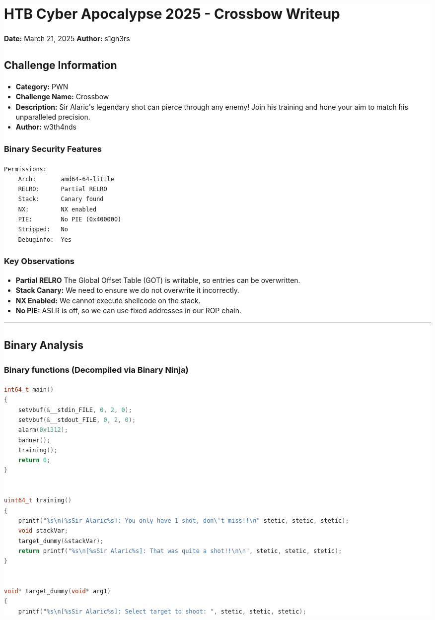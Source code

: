 # HTB Cyber Apocalypse 2025 - Crossbow Writeup
**Date:** March 21, 2025
**Author:** s1gn3rs

## Challenge Information

- **Category:** PWN
- **Challenge Name:** Crossbow
- **Description:** Sir Alaric's legendary shot can pierce through any enemy! Join his training and hone your aim to match his unparalleled precision.
- **Author:** w3th4nds

### Binary Security Features

```
Permissions:
    Arch:       amd64-64-little
    RELRO:      Partial RELRO
    Stack:      Canary found
    NX:         NX enabled
    PIE:        No PIE (0x400000)
    Stripped:   No
    Debuginfo:  Yes
```

### Key Observations
- **Partial RELRO** The Global Offset Table (GOT) is writable, so entries can be overwritten.
- **Stack Canary:** We need to ensure we do not overwrite it incorrectly.
- **NX Enabled:** We cannot execute shellcode on the stack.
- **No PIE:** ASLR is off, so we can use fixed addresses in our ROP chain.

---

## Binary Analysis

### Binary functions (Decompiled via Binary Ninja)

```c
int64_t main()
{
    setvbuf(&__stdin_FILE, 0, 2, 0);
    setvbuf(&__stdout_FILE, 0, 2, 0);
    alarm(0x1312);
    banner();
    training();
    return 0;
}


uint64_t training()
{
    printf("%s\n[%sSir Alaric%s]: You only have 1 shot, don\'t miss!!\n" stetic, stetic, stetic);
    void stackVar;
    target_dummy(&stackVar);
    return printf("%s\n[%sSir Alaric%s]: That was quite a shot!!\n\n", stetic, stetic, stetic);
}


void* target_dummy(void* arg1)
{
    printf("%s\n[%sSir Alaric%s]: Select target to shoot: ", stetic, stetic, stetic);

```